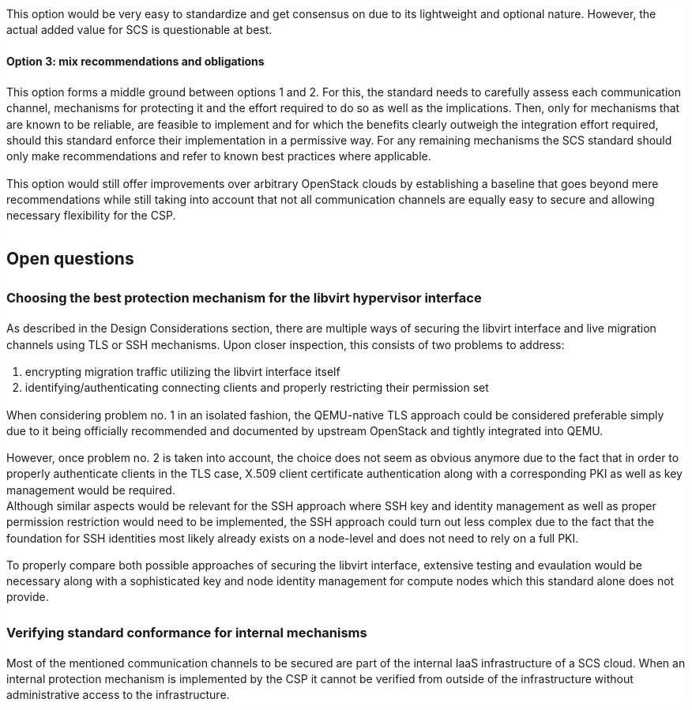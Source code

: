 This option would be very easy to standardize and get consensus on due to its lightweight and optional nature.
However, the actual added value for SCS is questionable at best.

#### Option 3: mix recommendations and obligations

This option forms a middle ground between options 1 and 2.
For this, the standard needs to carefully assess each communication channel, mechanisms for protecting it and the effort required to do so as well as the implications.
Then, only for mechanisms that are known to be reliable, are feasible to implement and for which the benefits clearly outweigh the integration effort required, should this standard enforce their implementation in a permissive way.
For any remaining mechanisms the SCS standard should only make recommendations and refer to known best practices where applicable.

This option would still offer improvements over arbitrary OpenStack clouds by establishing a baseline that goes beyond mere recommendations while still taking into account that not all communication channels are equally easy to secure and allowing necessary flexibility for the CSP.

## Open questions

### Choosing the best protection mechanism for the libvirt hypervisor interface

As described in the Design Considerations section, there are multiple ways of securing the libvirt interface and live migration channels using TLS or SSH mechanisms.
Upon closer inspection, this consists of two problems to address:

1) encrypting migration traffic utilizing the libvirt interface itself
2) identifying/authenticating connecting clients and properly restricting their permission set

When considering problem no. 1 in an isolated fashion, the QEMU-native TLS approach could be considered preferable simply due to it being officially recommended and documented by upstream OpenStack and tightly integrated into QEMU.

However, once problem no. 2 is taken into account, the choice does not seem as obvious anymore due to the fact that in order to properly authenticate clients in the TLS case, X.509 client certificate authentication along with a corresponding PKI as well as key management would be required.  
Although similar aspects would be relevant for the SSH approach where SSH key and identity management as well as proper permission restriction would need to be implemented, the SSH approach could turn out less complex due to the fact that the foundation for SSH identities most likely already exists on a node-level and does not need to rely on a full PKI.

To properly compare both possible approaches of securing the libvirt interface, extensive testing and evaulation would be necessary along with a sophisticated key and node identity management for compute nodes which this standard alone does not provide.

### Verifying standard conformance for internal mechanisms

Most of the mentioned communication channels to be secured are part of the internal IaaS infrastructure of a SCS cloud.
When an internal protection mechanism is implemented by the CSP it cannot be verified from outside of the infrastructure without administrative access to the infrastructure.
